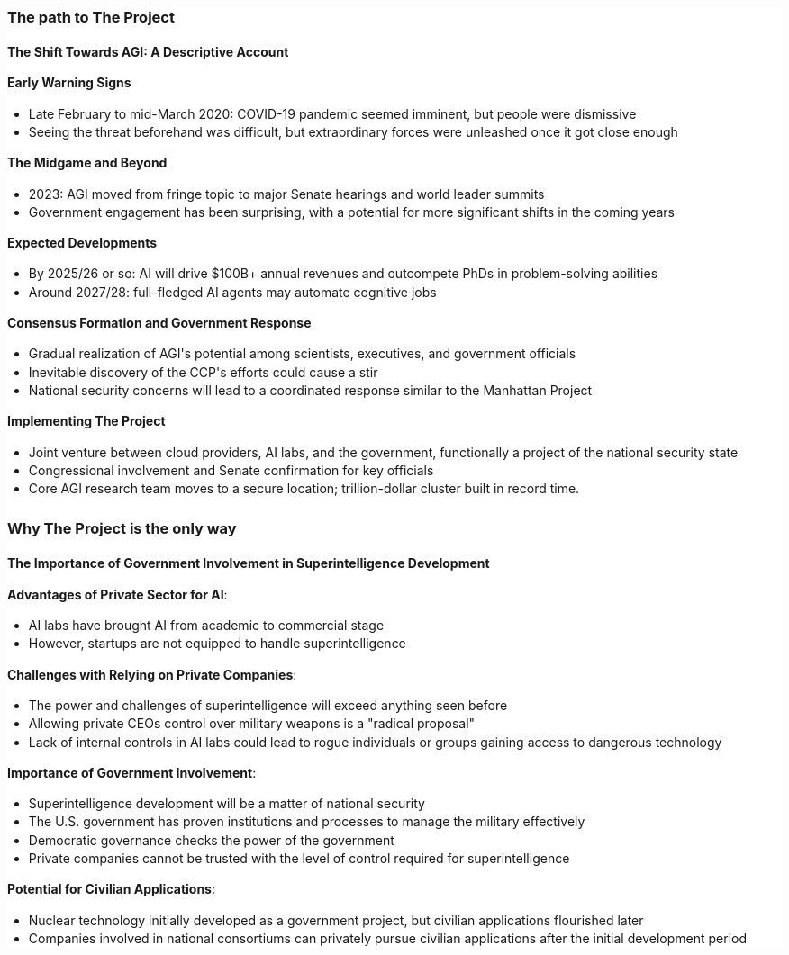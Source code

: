 ### The path to The Project

**The Shift Towards AGI: A Descriptive Account**

**Early Warning Signs**
- Late February to mid-March 2020: COVID-19 pandemic seemed imminent, but people were dismissive
- Seeing the threat beforehand was difficult, but extraordinary forces were unleashed once it got close enough

**The Midgame and Beyond**
- 2023: AGI moved from fringe topic to major Senate hearings and world leader summits
- Government engagement has been surprising, with a potential for more significant shifts in the coming years

**Expected Developments**
- By 2025/26 or so: AI will drive $100B+ annual revenues and outcompete PhDs in problem-solving abilities
- Around 2027/28: full-fledged AI agents may automate cognitive jobs

**Consensus Formation and Government Response**
- Gradual realization of AGI's potential among scientists, executives, and government officials
- Inevitable discovery of the CCP's efforts could cause a stir
- National security concerns will lead to a coordinated response similar to the Manhattan Project

**Implementing The Project**
- Joint venture between cloud providers, AI labs, and the government, functionally a project of the national security state
- Congressional involvement and Senate confirmation for key officials
- Core AGI research team moves to a secure location; trillion-dollar cluster built in record time.

### Why The Project is the only way

**The Importance of Government Involvement in Superintelligence Development**

**Advantages of Private Sector for AI**:
- AI labs have brought AI from academic to commercial stage
- However, startups are not equipped to handle superintelligence

**Challenges with Relying on Private Companies**:
- The power and challenges of superintelligence will exceed anything seen before
- Allowing private CEOs control over military weapons is a "radical proposal"
- Lack of internal controls in AI labs could lead to rogue individuals or groups gaining access to dangerous technology

**Importance of Government Involvement**:
- Superintelligence development will be a matter of national security
- The U.S. government has proven institutions and processes to manage the military effectively
- Democratic governance checks the power of the government
- Private companies cannot be trusted with the level of control required for superintelligence

**Potential for Civilian Applications**:
- Nuclear technology initially developed as a government project, but civilian applications flourished later
- Companies involved in national consortiums can privately pursue civilian applications after the initial development period
